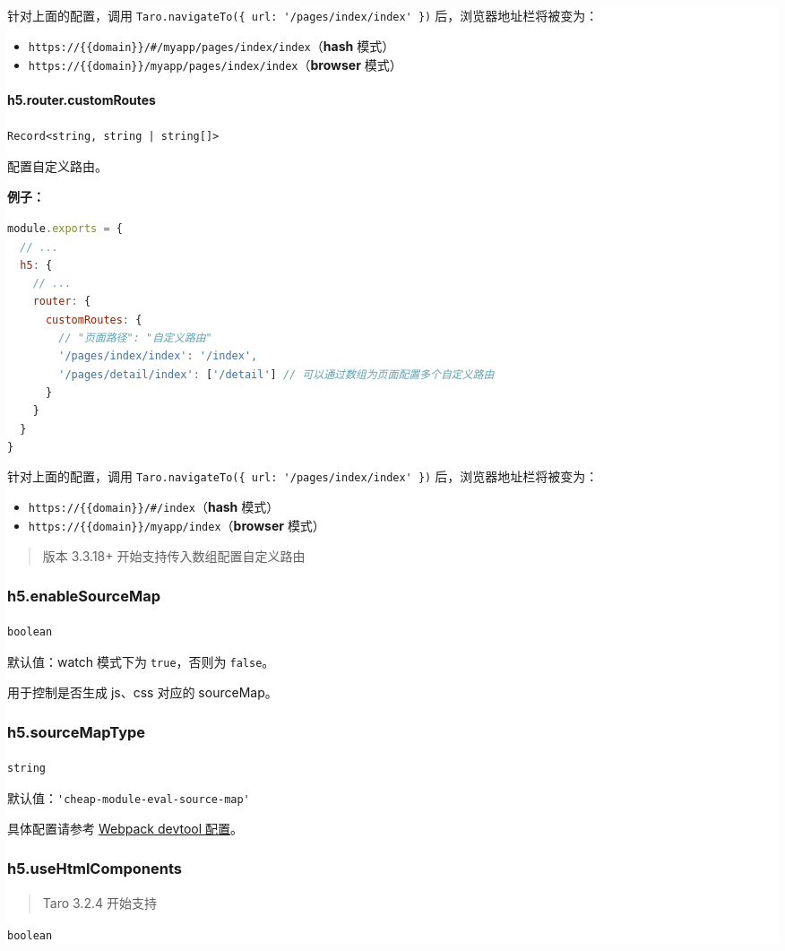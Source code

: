 针对上面的配置，调用 `Taro.navigateTo({ url: '/pages/index/index' })` 后，浏览器地址栏将被变为：

* `https://{{domain}}/#/myapp/pages/index/index`（**hash** 模式）
* `https://{{domain}}/myapp/pages/index/index`（**browser** 模式）

#### h5.router.customRoutes

`Record<string, string | string[]>`

配置自定义路由。

**例子：**

```js
module.exports = {
  // ...
  h5: {
    // ...
    router: {
      customRoutes: {
        // "页面路径": "自定义路由"
        '/pages/index/index': '/index',
        '/pages/detail/index': ['/detail'] // 可以通过数组为页面配置多个自定义路由
      }
    }
  }
}
```

针对上面的配置，调用 `Taro.navigateTo({ url: '/pages/index/index' })` 后，浏览器地址栏将被变为：

* `https://{{domain}}/#/index`（**hash** 模式）
* `https://{{domain}}/myapp/index`（**browser** 模式）

> 版本 3.3.18+ 开始支持传入数组配置自定义路由

### h5.enableSourceMap

`boolean`

默认值：watch 模式下为 `true`，否则为 `false`。

用于控制是否生成 js、css 对应的 sourceMap。

### h5.sourceMapType

`string`

默认值：`'cheap-module-eval-source-map'`

具体配置请参考 [Webpack devtool 配置](https://webpack.js.org/configuration/devtool/#devtool)。

### h5.useHtmlComponents

> Taro 3.2.4 开始支持

`boolean`
